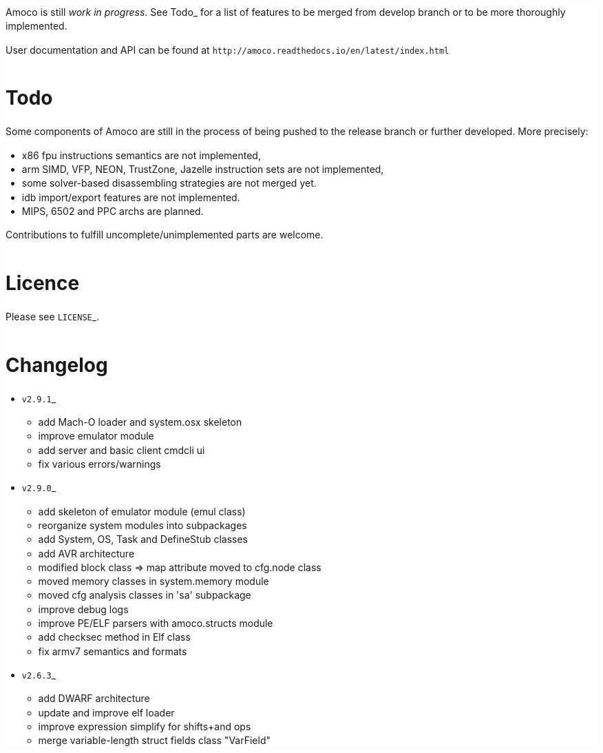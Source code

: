 Amoco is still *work in progress*. See Todo_ for a list of features to be
merged from develop branch or to be more thoroughly implemented.

User documentation and API can be found at
`http://amoco.readthedocs.io/en/latest/index.html`

Todo
====

Some components of Amoco are still in the
process of being pushed to the release branch or further developed.
More precisely:

- x86 fpu instructions semantics are not implemented,
- arm SIMD, VFP, NEON, TrustZone, Jazelle instruction sets are not implemented,
- some solver-based disassembling strategies are not merged yet.
- idb import/export features are not implemented.
- MIPS, 6502 and PPC archs are planned.

Contributions to fulfill uncomplete/unimplemented parts are welcome.

Licence
=======

Please see `LICENSE`_.


Changelog
=========

- `v2.9.1`_

  * add Mach-O loader and system.osx skeleton
  * improve emulator module
  * add server and basic client cmdcli ui
  * fix various errors/warnings

- `v2.9.0`_

  * add skeleton of emulator module (emul class)
  * reorganize system modules into subpackages
  * add System, OS, Task and DefineStub classes
  * add AVR architecture
  * modified block class => map attribute moved to cfg.node class
  * moved memory classes in system.memory module
  * moved cfg analysis classes in 'sa' subpackage
  * improve debug logs
  * improve PE/ELF parsers with amoco.structs module
  * add checksec method in Elf class
  * fix armv7 semantics and formats

- `v2.6.3`_

  * add DWARF architecture
  * update and improve elf loader
  * improve expression simplify for shifts+and ops
  * merge variable-length struct fields class "VarField"
